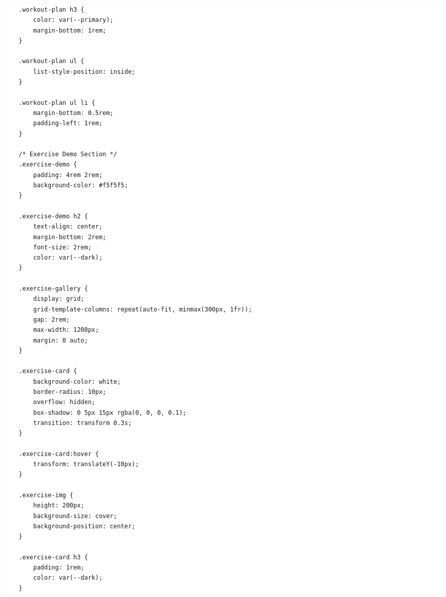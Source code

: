         .workout-plan h3 {
            color: var(--primary);
            margin-bottom: 1rem;
        }

        .workout-plan ul {
            list-style-position: inside;
        }

        .workout-plan ul li {
            margin-bottom: 0.5rem;
            padding-left: 1rem;
        }

        /* Exercise Demo Section */
        .exercise-demo {
            padding: 4rem 2rem;
            background-color: #f5f5f5;
        }

        .exercise-demo h2 {
            text-align: center;
            margin-bottom: 2rem;
            font-size: 2rem;
            color: var(--dark);
        }

        .exercise-gallery {
            display: grid;
            grid-template-columns: repeat(auto-fit, minmax(300px, 1fr));
            gap: 2rem;
            max-width: 1200px;
            margin: 0 auto;
        }

        .exercise-card {
            background-color: white;
            border-radius: 10px;
            overflow: hidden;
            box-shadow: 0 5px 15px rgba(0, 0, 0, 0.1);
            transition: transform 0.3s;
        }

        .exercise-card:hover {
            transform: translateY(-10px);
        }

        .exercise-img {
            height: 200px;
            background-size: cover;
            background-position: center;
        }

        .exercise-card h3 {
            padding: 1rem;
            color: var(--dark);
        }
